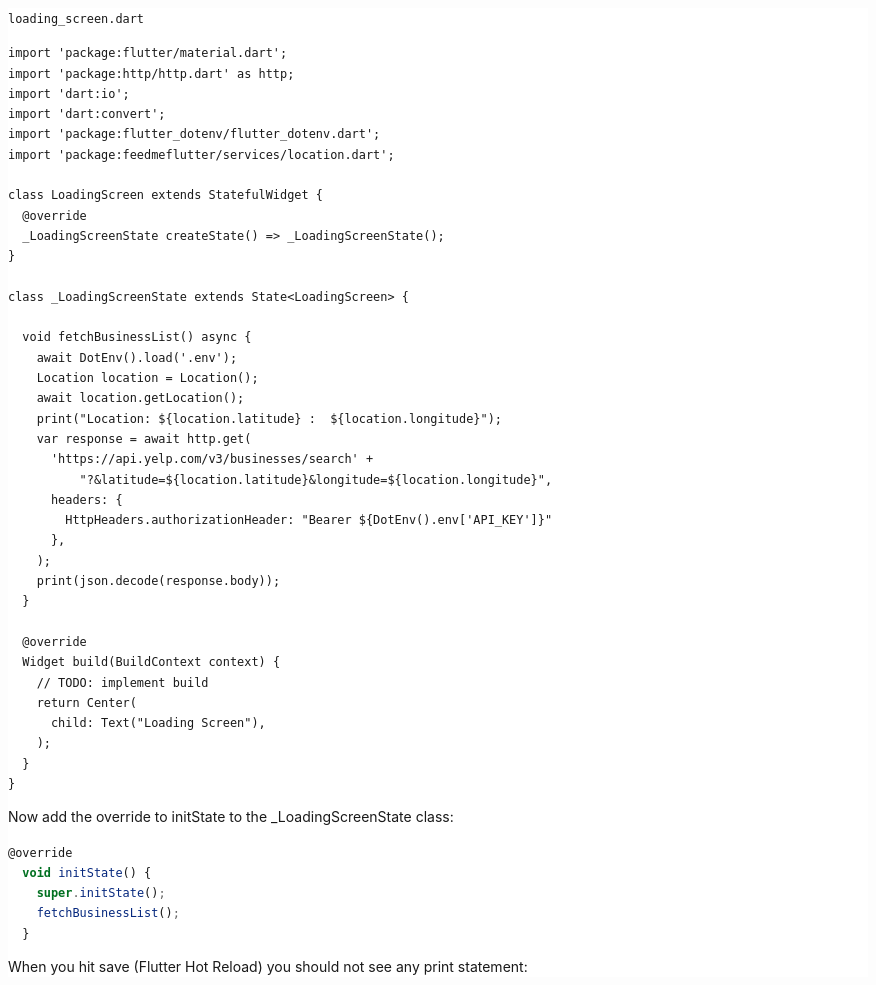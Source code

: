 `loading_screen.dart`
```javascript=
import 'package:flutter/material.dart';
import 'package:http/http.dart' as http;
import 'dart:io';
import 'dart:convert';
import 'package:flutter_dotenv/flutter_dotenv.dart';
import 'package:feedmeflutter/services/location.dart';

class LoadingScreen extends StatefulWidget {
  @override
  _LoadingScreenState createState() => _LoadingScreenState();
}

class _LoadingScreenState extends State<LoadingScreen> {
  
  void fetchBusinessList() async {
    await DotEnv().load('.env');
    Location location = Location();
    await location.getLocation();
    print("Location: ${location.latitude} :  ${location.longitude}");
    var response = await http.get(
      'https://api.yelp.com/v3/businesses/search' +
          "?&latitude=${location.latitude}&longitude=${location.longitude}",
      headers: {
        HttpHeaders.authorizationHeader: "Bearer ${DotEnv().env['API_KEY']}"
      },
    );
    print(json.decode(response.body));
  }

  @override
  Widget build(BuildContext context) {
    // TODO: implement build
    return Center(
      child: Text("Loading Screen"),
    );
  }
}
```

Now add the override to initState to the _LoadingScreenState class:
```javascript
@override
  void initState() {
    super.initState();
    fetchBusinessList();
  }

```

When you hit save (Flutter Hot Reload) you should not see any print statement:
